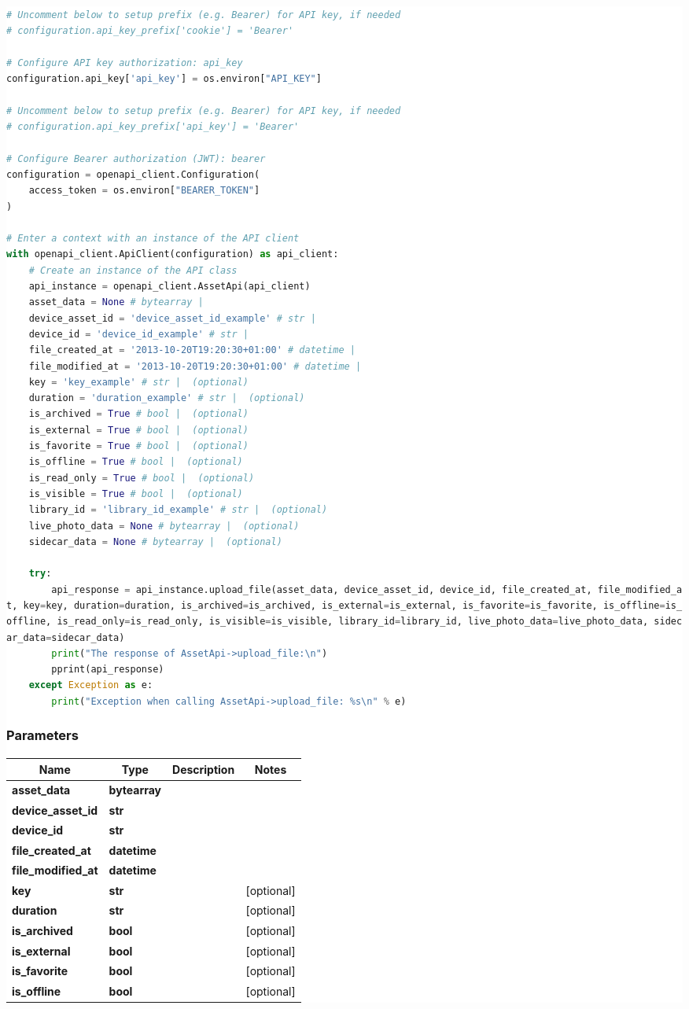 ```python
# Uncomment below to setup prefix (e.g. Bearer) for API key, if needed
# configuration.api_key_prefix['cookie'] = 'Bearer'

# Configure API key authorization: api_key
configuration.api_key['api_key'] = os.environ["API_KEY"]

# Uncomment below to setup prefix (e.g. Bearer) for API key, if needed
# configuration.api_key_prefix['api_key'] = 'Bearer'

# Configure Bearer authorization (JWT): bearer
configuration = openapi_client.Configuration(
    access_token = os.environ["BEARER_TOKEN"]
)

# Enter a context with an instance of the API client
with openapi_client.ApiClient(configuration) as api_client:
    # Create an instance of the API class
    api_instance = openapi_client.AssetApi(api_client)
    asset_data = None # bytearray | 
    device_asset_id = 'device_asset_id_example' # str | 
    device_id = 'device_id_example' # str | 
    file_created_at = '2013-10-20T19:20:30+01:00' # datetime | 
    file_modified_at = '2013-10-20T19:20:30+01:00' # datetime | 
    key = 'key_example' # str |  (optional)
    duration = 'duration_example' # str |  (optional)
    is_archived = True # bool |  (optional)
    is_external = True # bool |  (optional)
    is_favorite = True # bool |  (optional)
    is_offline = True # bool |  (optional)
    is_read_only = True # bool |  (optional)
    is_visible = True # bool |  (optional)
    library_id = 'library_id_example' # str |  (optional)
    live_photo_data = None # bytearray |  (optional)
    sidecar_data = None # bytearray |  (optional)

    try:
        api_response = api_instance.upload_file(asset_data, device_asset_id, device_id, file_created_at, file_modified_at, key=key, duration=duration, is_archived=is_archived, is_external=is_external, is_favorite=is_favorite, is_offline=is_offline, is_read_only=is_read_only, is_visible=is_visible, library_id=library_id, live_photo_data=live_photo_data, sidecar_data=sidecar_data)
        print("The response of AssetApi->upload_file:\n")
        pprint(api_response)
    except Exception as e:
        print("Exception when calling AssetApi->upload_file: %s\n" % e)
```



### Parameters


Name | Type | Description  | Notes
------------- | ------------- | ------------- | -------------
 **asset_data** | **bytearray**|  | 
 **device_asset_id** | **str**|  | 
 **device_id** | **str**|  | 
 **file_created_at** | **datetime**|  | 
 **file_modified_at** | **datetime**|  | 
 **key** | **str**|  | [optional] 
 **duration** | **str**|  | [optional] 
 **is_archived** | **bool**|  | [optional] 
 **is_external** | **bool**|  | [optional] 
 **is_favorite** | **bool**|  | [optional] 
 **is_offline** | **bool**|  | [optional] 